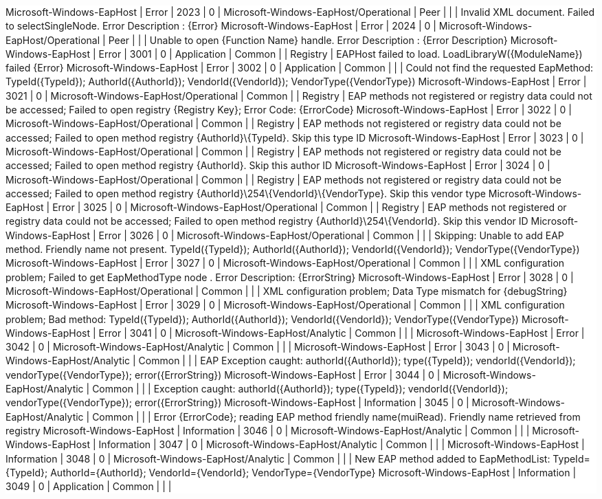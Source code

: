 Microsoft-Windows-EapHost  |  Error        |  2023      |  0        |  Microsoft-Windows-EapHost/Operational  |  Peer           |          |            |  Invalid XML document. Failed to selectSingleNode. Error Description : {Error}
Microsoft-Windows-EapHost  |  Error        |  2024      |  0        |  Microsoft-Windows-EapHost/Operational  |  Peer           |          |            |  Unable to open {Function Name} handle. Error Description : {Error Description}
Microsoft-Windows-EapHost  |  Error        |  3001      |  0        |  Application                            |  Common         |          |  Registry  |  EAPHost failed to load. LoadLibraryW({ModuleName}) failed {Error}
Microsoft-Windows-EapHost  |  Error        |  3002      |  0        |  Application                            |  Common         |          |            |  Could not find the requested EapMethod: TypeId({TypeId}); AuthorId({AuthorId}); VendorId({VendorId}); VendorType({VendorType})
Microsoft-Windows-EapHost  |  Error        |  3021      |  0        |  Microsoft-Windows-EapHost/Operational  |  Common         |          |  Registry  |  EAP methods not registered or registry data could not be accessed; Failed to open registry {Registry Key}; Error Code: {ErrorCode}
Microsoft-Windows-EapHost  |  Error        |  3022      |  0        |  Microsoft-Windows-EapHost/Operational  |  Common         |          |  Registry  |  EAP methods not registered or registry data could not be accessed; Failed to open method registry {AuthorId}\\{TypeId}. Skip this type ID
Microsoft-Windows-EapHost  |  Error        |  3023      |  0        |  Microsoft-Windows-EapHost/Operational  |  Common         |          |  Registry  |  EAP methods not registered or registry data could not be accessed; Failed to open method registry {AuthorId}. Skip this author ID
Microsoft-Windows-EapHost  |  Error        |  3024      |  0        |  Microsoft-Windows-EapHost/Operational  |  Common         |          |  Registry  |  EAP methods not registered or registry data could not be accessed; Failed to open method registry {AuthorId}\\254\\{VendorId}\\{VendorType}. Skip this vendor type
Microsoft-Windows-EapHost  |  Error        |  3025      |  0        |  Microsoft-Windows-EapHost/Operational  |  Common         |          |  Registry  |  EAP methods not registered or registry data could not be accessed; Failed to open method registry {AuthorId}\\254\\{VendorId}. Skip this vendor ID
Microsoft-Windows-EapHost  |  Error        |  3026      |  0        |  Microsoft-Windows-EapHost/Operational  |  Common         |          |            |  Skipping: Unable to add EAP method. Friendly name not present. TypeId({TypeId}); AuthorId({AuthorId}); VendorId({VendorId}); VendorType({VendorType})
Microsoft-Windows-EapHost  |  Error        |  3027      |  0        |  Microsoft-Windows-EapHost/Operational  |  Common         |          |            |  XML configuration problem; Failed to get EapMethodType node . Error Description: {ErrorString}
Microsoft-Windows-EapHost  |  Error        |  3028      |  0        |  Microsoft-Windows-EapHost/Operational  |  Common         |          |            |  XML configuration problem; Data Type mismatch for {debugString}
Microsoft-Windows-EapHost  |  Error        |  3029      |  0        |  Microsoft-Windows-EapHost/Operational  |  Common         |          |            |  XML configuration problem; Bad method: TypeId({TypeId}); AuthorId({AuthorId}); VendorId({VendorId}); VendorType({VendorType})
Microsoft-Windows-EapHost  |  Error        |  3041      |  0        |  Microsoft-Windows-EapHost/Analytic     |  Common         |          |            |
Microsoft-Windows-EapHost  |  Error        |  3042      |  0        |  Microsoft-Windows-EapHost/Analytic     |  Common         |          |            |
Microsoft-Windows-EapHost  |  Error        |  3043      |  0        |  Microsoft-Windows-EapHost/Analytic     |  Common         |          |            |  EAP Exception caught: authorId({AuthorId}); type({TypeId}); vendorId({VendorId}); vendorType({VendorType}); error({ErrorString})
Microsoft-Windows-EapHost  |  Error        |  3044      |  0        |  Microsoft-Windows-EapHost/Analytic     |  Common         |          |            |  Exception caught: authorId({AuthorId}); type({TypeId}); vendorId({VendorId}); vendorType({VendorType}); error({ErrorString})
Microsoft-Windows-EapHost  |  Information  |  3045      |  0        |  Microsoft-Windows-EapHost/Analytic     |  Common         |          |            |  Error {ErrorCode}; reading EAP method friendly name(muiRead). Friendly name retrieved from registry
Microsoft-Windows-EapHost  |  Information  |  3046      |  0        |  Microsoft-Windows-EapHost/Analytic     |  Common         |          |            |
Microsoft-Windows-EapHost  |  Information  |  3047      |  0        |  Microsoft-Windows-EapHost/Analytic     |  Common         |          |            |
Microsoft-Windows-EapHost  |  Information  |  3048      |  0        |  Microsoft-Windows-EapHost/Analytic     |  Common         |          |            |  New EAP method added to EapMethodList: TypeId={TypeId}; AuthorId={AuthorId}; VendorId={VendorId}; VendorType={VendorType}
Microsoft-Windows-EapHost  |  Information  |  3049      |  0        |  Application                            |  Common         |          |            |